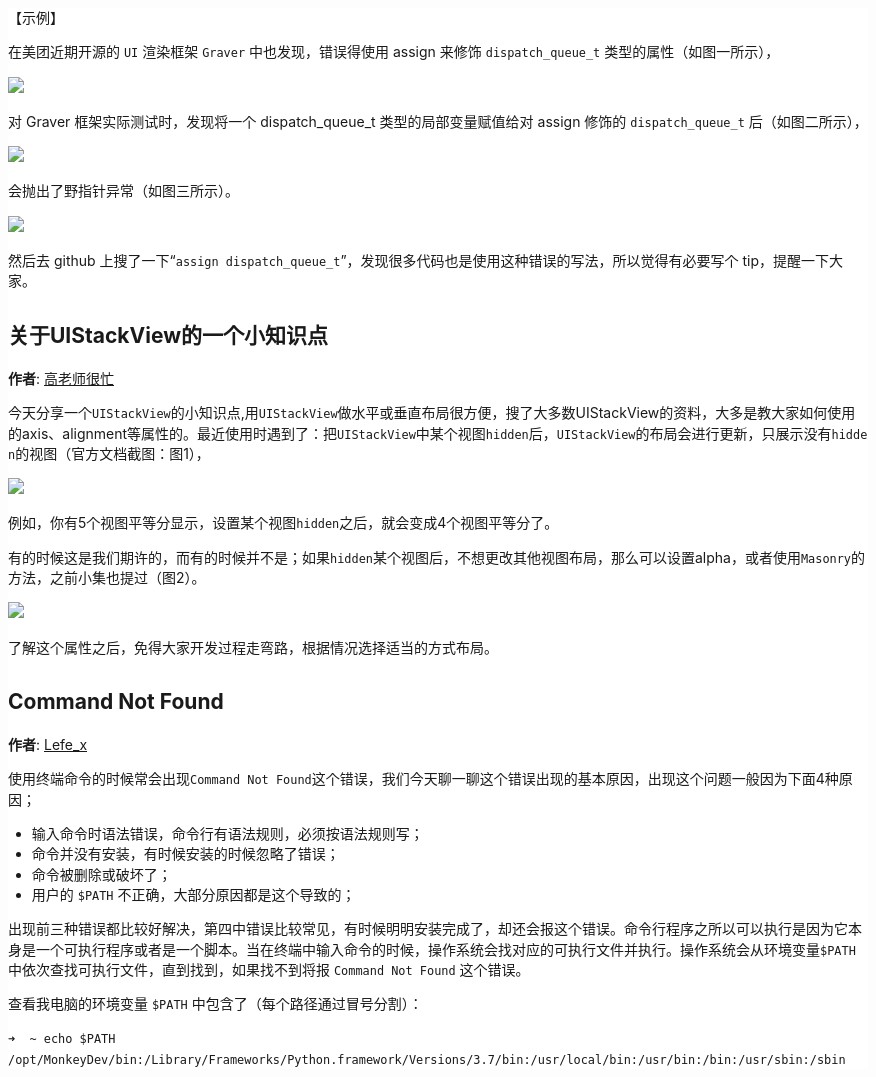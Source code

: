 【示例】

在美团近期开源的 `UI` 渲染框架 `Graver` 中也发现，错误得使用 assign 来修饰 `dispatch_queue_t` 类型的属性（如图一所示），

![](https://github.com/awesome-tips/iOS-Tips/blob/master/images/2019/01/7-1.jpg)

对 Graver 框架实际测试时，发现将一个 dispatch_queue_t 类型的局部变量赋值给对 assign 修饰的 `dispatch_queue_t` 后（如图二所示），

![](https://github.com/awesome-tips/iOS-Tips/blob/master/images/2019/01/7-2.jpg)

会抛出了野指针异常（如图三所示）。

![](https://github.com/awesome-tips/iOS-Tips/blob/master/images/2019/01/7-3.jpg)

然后去 github 上搜了一下“`assign dispatch_queue_t`”，发现很多代码也是使用这种错误的写法，所以觉得有必要写个 tip，提醒一下大家。





关于UIStackView的一个小知识点
----------
**作者**: [高老师很忙](https://weibo.com/517082456)

今天分享一个`UIStackView`的小知识点,用`UIStackView`做水平或垂直布局很方便，搜了大多数UIStackView的资料，大多是教大家如何使用的axis、alignment等属性的。最近使用时遇到了：把`UIStackView`中某个视图`hidden`后，`UIStackView`的布局会进行更新，只展示没有`hidden`的视图（官方文档截图：图1），

![](https://github.com/awesome-tips/iOS-Tips/blob/master/images/2018/12/3-1.png)

例如，你有5个视图平等分显示，设置某个视图`hidden`之后，就会变成4个视图平等分了。

有的时候这是我们期许的，而有的时候并不是；如果`hidden`某个视图后，不想更改其他视图布局，那么可以设置alpha，或者使用`Masonry`的方法，之前小集也提过（图2）。

![](https://github.com/awesome-tips/iOS-Tips/blob/master/images/2018/12/3-2.png)

了解这个属性之后，免得大家开发过程走弯路，根据情况选择适当的方式布局。



Command Not Found
----------
**作者**: [Lefe_x](https://weibo.com/u/5953150140)

使用终端命令的时候常会出现`Command Not Found`这个错误，我们今天聊一聊这个错误出现的基本原因，出现这个问题一般因为下面4种原因；

- 输入命令时语法错误，命令行有语法规则，必须按语法规则写；
- 命令并没有安装，有时候安装的时候忽略了错误；
- 命令被删除或破坏了；
- 用户的 `$PATH` 不正确，大部分原因都是这个导致的；

出现前三种错误都比较好解决，第四中错误比较常见，有时候明明安装完成了，却还会报这个错误。命令行程序之所以可以执行是因为它本身是一个可执行程序或者是一个脚本。当在终端中输入命令的时候，操作系统会找对应的可执行文件并执行。操作系统会从环境变量`$PATH`中依次查找可执行文件，直到找到，如果找不到将报 `Command Not Found` 这个错误。

查看我电脑的环境变量  `$PATH` 中包含了（每个路径通过冒号分割）：

```
➜  ~ echo $PATH
/opt/MonkeyDev/bin:/Library/Frameworks/Python.framework/Versions/3.7/bin:/usr/local/bin:/usr/bin:/bin:/usr/sbin:/sbin
```
